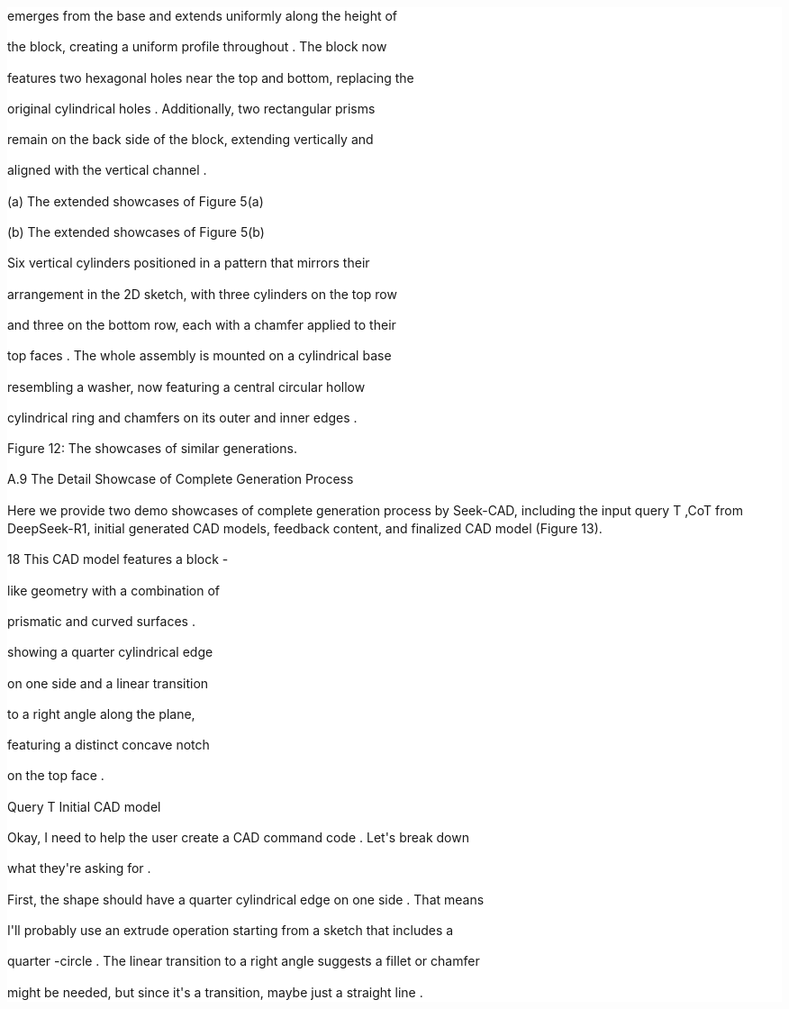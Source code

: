 emerges from the base and extends uniformly along the height of 

the block, creating a uniform profile throughout . The block now 

features two hexagonal holes near the top and bottom, replacing the 

original cylindrical holes . Additionally, two rectangular prisms 

remain on the back side of the block, extending vertically and 

aligned with the vertical channel .

(a) The extended showcases of Figure 5(a) 

(b) The extended showcases of Figure 5(b) 

Six vertical cylinders positioned in a pattern that mirrors their 

arrangement in the 2D sketch, with three cylinders on the top row 

and three on the bottom row, each with a chamfer applied to their 

top faces . The whole assembly is mounted on a cylindrical base 

resembling a washer, now featuring a central circular hollow 

cylindrical ring and chamfers on its outer and inner edges .

Figure 12: The showcases of similar generations. 

A.9 The Detail Showcase of Complete Generation Process 

Here we provide two demo showcases of complete generation process by Seek-CAD, including the input query T ,CoT from DeepSeek-R1, initial generated CAD models, feedback content, and finalized CAD model (Figure 13). 

18 This CAD model features a block -

like geometry with a combination of 

prismatic and curved surfaces .

showing a quarter cylindrical edge 

on one side and a linear transition 

to a right angle along the plane, 

featuring a distinct concave notch 

on the top face .

Query T  Initial CAD model 

Okay, I need to help the user create a CAD command code . Let's break down 

what they're asking for .

First, the shape should have a quarter cylindrical edge on one side . That means 

I'll probably use an extrude operation starting from a sketch that includes a

quarter -circle . The linear transition to a right angle suggests a fillet or chamfer 

might be needed, but since it's a transition, maybe just a straight line .
